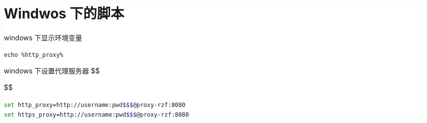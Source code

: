 # Windwos 下的脚本

windows 下显示环境变量

`echo %http_proxy%`

windows 下设置代理服务器
$$

$$

```sh
set http_proxy=http://username:pwd$$$@proxy-rzf:8080
set https_proxy=http://username:pwd$$$@proxy-rzf:8080
```

